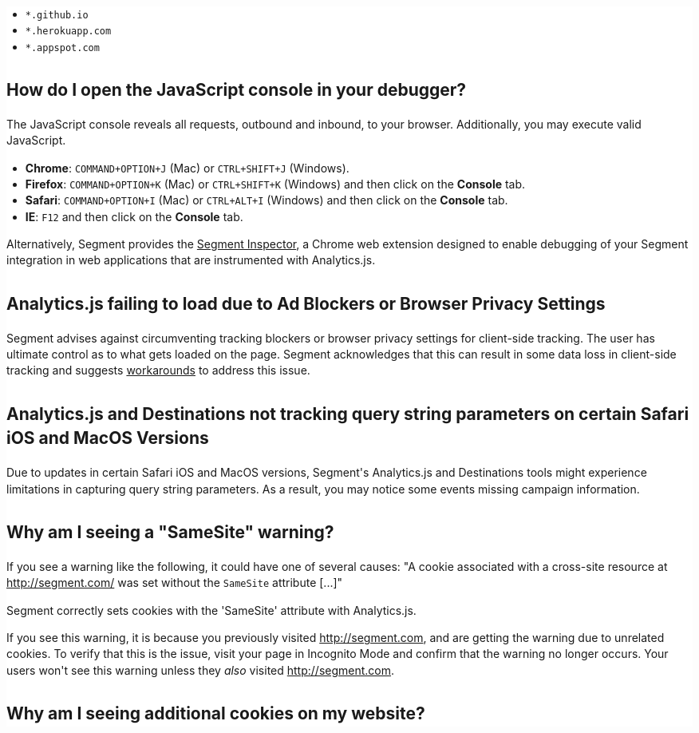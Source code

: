 - `*.github.io`
- `*.herokuapp.com`
- `*.appspot.com`


## How do I open the JavaScript console in your debugger?

The JavaScript console reveals all requests, outbound and inbound, to your browser. Additionally, you may execute valid JavaScript.

- **Chrome**: `COMMAND+OPTION+J` (Mac) or `CTRL+SHIFT+J` (Windows).
- **Firefox**: `COMMAND+OPTION+K` (Mac) or `CTRL+SHIFT+K` (Windows) and then click on the **Console** tab.
- **Safari**: `COMMAND+OPTION+I` (Mac) or `CTRL+ALT+I` (Windows) and then click on the **Console** tab.
- **IE**: `F12` and then click on the **Console** tab.

Alternatively, Segment provides the [Segment Inspector](/docs/connections/sources/catalog/libraries/website/javascript/index.html#segment-inspector), a Chrome web extension designed to enable debugging of your Segment integration in web applications that are instrumented with Analytics.js.


## Analytics.js failing to load due to Ad Blockers or Browser Privacy Settings

Segment advises against circumventing tracking blockers or browser privacy settings for client-side tracking. The user has ultimate control as to what gets loaded on the page. Segment acknowledges that this can result in some data loss in client-side tracking and suggests [workarounds](/docs/connections/sources/catalog/libraries/website/javascript/index.html#tracking-blockers-and-browser-privacy-settings) to address this issue.

## Analytics.js and Destinations not tracking query string parameters on certain Safari iOS and MacOS Versions

Due to updates in certain Safari iOS and MacOS versions, Segment's Analytics.js and Destinations tools might experience limitations in capturing query string parameters. As a result, you may notice some events missing campaign information.


## Why am I seeing a "SameSite" warning?

If you see a warning like the following, it could have one of several causes:
"A cookie associated with a cross-site resource at http://segment.com/ was set without the `SameSite` attribute [...]"

Segment correctly sets cookies with the 'SameSite' attribute with Analytics.js.

If you see this warning, it is because you previously visited http://segment.com, and are getting the warning due to unrelated cookies. To verify that this is the issue, visit your page in Incognito Mode and confirm that the warning no longer occurs. Your users won't see this warning unless they _also_  visited http://segment.com.


## Why am I seeing additional cookies on my website?

